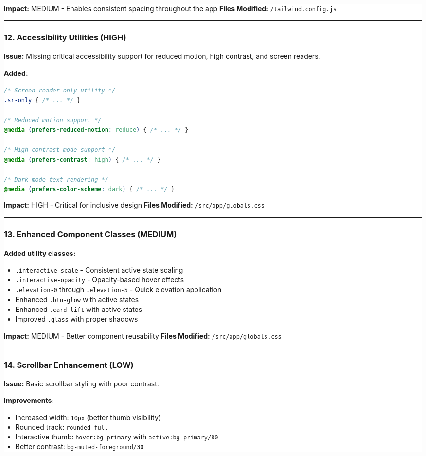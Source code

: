**Impact:** MEDIUM - Enables consistent spacing throughout the app
**Files Modified:** `/tailwind.config.js`

---

### 12. Accessibility Utilities (HIGH)

**Issue:** Missing critical accessibility support for reduced motion, high contrast, and screen readers.

**Added:**
```css
/* Screen reader only utility */
.sr-only { /* ... */ }

/* Reduced motion support */
@media (prefers-reduced-motion: reduce) { /* ... */ }

/* High contrast mode support */
@media (prefers-contrast: high) { /* ... */ }

/* Dark mode text rendering */
@media (prefers-color-scheme: dark) { /* ... */ }
```

**Impact:** HIGH - Critical for inclusive design
**Files Modified:** `/src/app/globals.css`

---

### 13. Enhanced Component Classes (MEDIUM)

**Added utility classes:**
- `.interactive-scale` - Consistent active state scaling
- `.interactive-opacity` - Opacity-based hover effects
- `.elevation-0` through `.elevation-5` - Quick elevation application
- Enhanced `.btn-glow` with active states
- Enhanced `.card-lift` with active states
- Improved `.glass` with proper shadows

**Impact:** MEDIUM - Better component reusability
**Files Modified:** `/src/app/globals.css`

---

### 14. Scrollbar Enhancement (LOW)

**Issue:** Basic scrollbar styling with poor contrast.

**Improvements:**
- Increased width: `10px` (better thumb visibility)
- Rounded track: `rounded-full`
- Interactive thumb: `hover:bg-primary` with `active:bg-primary/80`
- Better contrast: `bg-muted-foreground/30`
